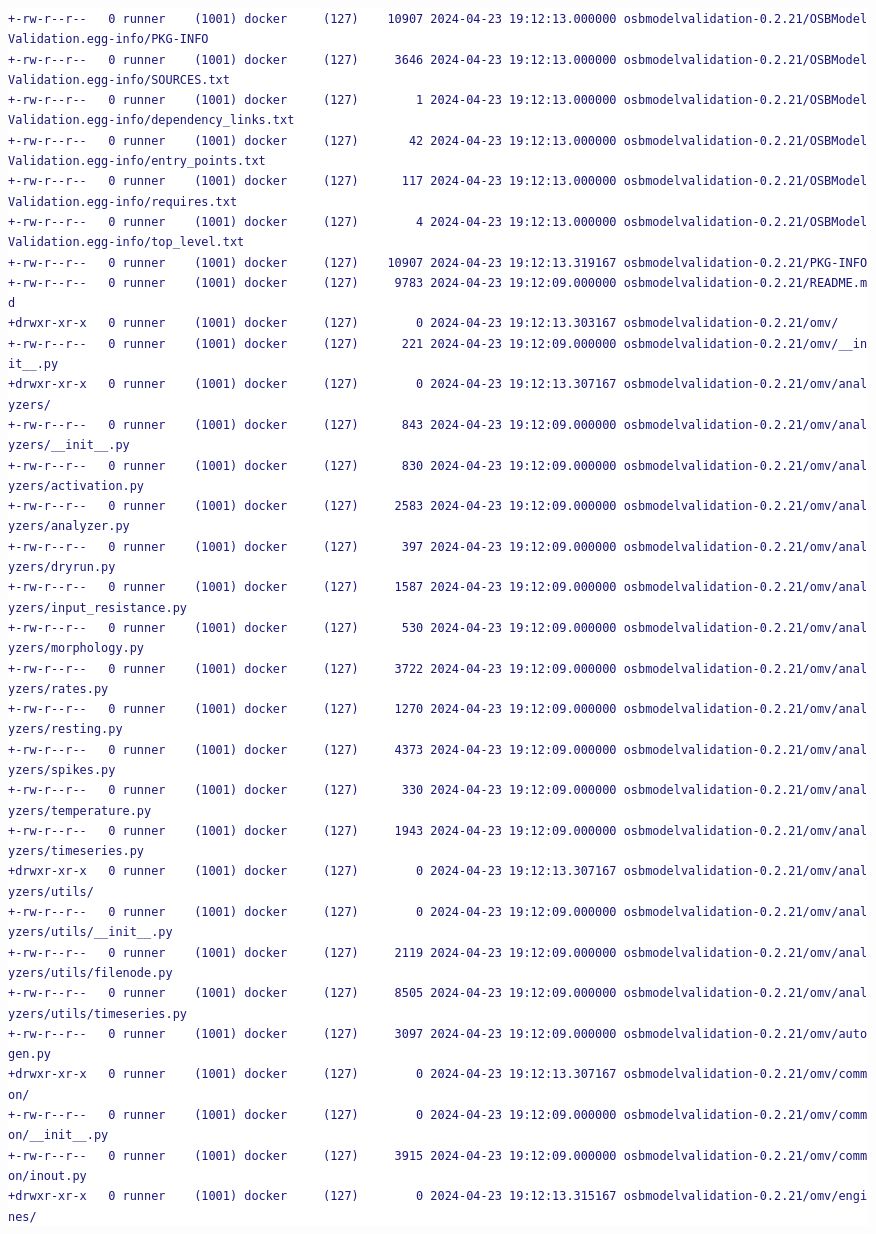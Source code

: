 ```diff
+-rw-r--r--   0 runner    (1001) docker     (127)    10907 2024-04-23 19:12:13.000000 osbmodelvalidation-0.2.21/OSBModelValidation.egg-info/PKG-INFO
+-rw-r--r--   0 runner    (1001) docker     (127)     3646 2024-04-23 19:12:13.000000 osbmodelvalidation-0.2.21/OSBModelValidation.egg-info/SOURCES.txt
+-rw-r--r--   0 runner    (1001) docker     (127)        1 2024-04-23 19:12:13.000000 osbmodelvalidation-0.2.21/OSBModelValidation.egg-info/dependency_links.txt
+-rw-r--r--   0 runner    (1001) docker     (127)       42 2024-04-23 19:12:13.000000 osbmodelvalidation-0.2.21/OSBModelValidation.egg-info/entry_points.txt
+-rw-r--r--   0 runner    (1001) docker     (127)      117 2024-04-23 19:12:13.000000 osbmodelvalidation-0.2.21/OSBModelValidation.egg-info/requires.txt
+-rw-r--r--   0 runner    (1001) docker     (127)        4 2024-04-23 19:12:13.000000 osbmodelvalidation-0.2.21/OSBModelValidation.egg-info/top_level.txt
+-rw-r--r--   0 runner    (1001) docker     (127)    10907 2024-04-23 19:12:13.319167 osbmodelvalidation-0.2.21/PKG-INFO
+-rw-r--r--   0 runner    (1001) docker     (127)     9783 2024-04-23 19:12:09.000000 osbmodelvalidation-0.2.21/README.md
+drwxr-xr-x   0 runner    (1001) docker     (127)        0 2024-04-23 19:12:13.303167 osbmodelvalidation-0.2.21/omv/
+-rw-r--r--   0 runner    (1001) docker     (127)      221 2024-04-23 19:12:09.000000 osbmodelvalidation-0.2.21/omv/__init__.py
+drwxr-xr-x   0 runner    (1001) docker     (127)        0 2024-04-23 19:12:13.307167 osbmodelvalidation-0.2.21/omv/analyzers/
+-rw-r--r--   0 runner    (1001) docker     (127)      843 2024-04-23 19:12:09.000000 osbmodelvalidation-0.2.21/omv/analyzers/__init__.py
+-rw-r--r--   0 runner    (1001) docker     (127)      830 2024-04-23 19:12:09.000000 osbmodelvalidation-0.2.21/omv/analyzers/activation.py
+-rw-r--r--   0 runner    (1001) docker     (127)     2583 2024-04-23 19:12:09.000000 osbmodelvalidation-0.2.21/omv/analyzers/analyzer.py
+-rw-r--r--   0 runner    (1001) docker     (127)      397 2024-04-23 19:12:09.000000 osbmodelvalidation-0.2.21/omv/analyzers/dryrun.py
+-rw-r--r--   0 runner    (1001) docker     (127)     1587 2024-04-23 19:12:09.000000 osbmodelvalidation-0.2.21/omv/analyzers/input_resistance.py
+-rw-r--r--   0 runner    (1001) docker     (127)      530 2024-04-23 19:12:09.000000 osbmodelvalidation-0.2.21/omv/analyzers/morphology.py
+-rw-r--r--   0 runner    (1001) docker     (127)     3722 2024-04-23 19:12:09.000000 osbmodelvalidation-0.2.21/omv/analyzers/rates.py
+-rw-r--r--   0 runner    (1001) docker     (127)     1270 2024-04-23 19:12:09.000000 osbmodelvalidation-0.2.21/omv/analyzers/resting.py
+-rw-r--r--   0 runner    (1001) docker     (127)     4373 2024-04-23 19:12:09.000000 osbmodelvalidation-0.2.21/omv/analyzers/spikes.py
+-rw-r--r--   0 runner    (1001) docker     (127)      330 2024-04-23 19:12:09.000000 osbmodelvalidation-0.2.21/omv/analyzers/temperature.py
+-rw-r--r--   0 runner    (1001) docker     (127)     1943 2024-04-23 19:12:09.000000 osbmodelvalidation-0.2.21/omv/analyzers/timeseries.py
+drwxr-xr-x   0 runner    (1001) docker     (127)        0 2024-04-23 19:12:13.307167 osbmodelvalidation-0.2.21/omv/analyzers/utils/
+-rw-r--r--   0 runner    (1001) docker     (127)        0 2024-04-23 19:12:09.000000 osbmodelvalidation-0.2.21/omv/analyzers/utils/__init__.py
+-rw-r--r--   0 runner    (1001) docker     (127)     2119 2024-04-23 19:12:09.000000 osbmodelvalidation-0.2.21/omv/analyzers/utils/filenode.py
+-rw-r--r--   0 runner    (1001) docker     (127)     8505 2024-04-23 19:12:09.000000 osbmodelvalidation-0.2.21/omv/analyzers/utils/timeseries.py
+-rw-r--r--   0 runner    (1001) docker     (127)     3097 2024-04-23 19:12:09.000000 osbmodelvalidation-0.2.21/omv/autogen.py
+drwxr-xr-x   0 runner    (1001) docker     (127)        0 2024-04-23 19:12:13.307167 osbmodelvalidation-0.2.21/omv/common/
+-rw-r--r--   0 runner    (1001) docker     (127)        0 2024-04-23 19:12:09.000000 osbmodelvalidation-0.2.21/omv/common/__init__.py
+-rw-r--r--   0 runner    (1001) docker     (127)     3915 2024-04-23 19:12:09.000000 osbmodelvalidation-0.2.21/omv/common/inout.py
+drwxr-xr-x   0 runner    (1001) docker     (127)        0 2024-04-23 19:12:13.315167 osbmodelvalidation-0.2.21/omv/engines/
```